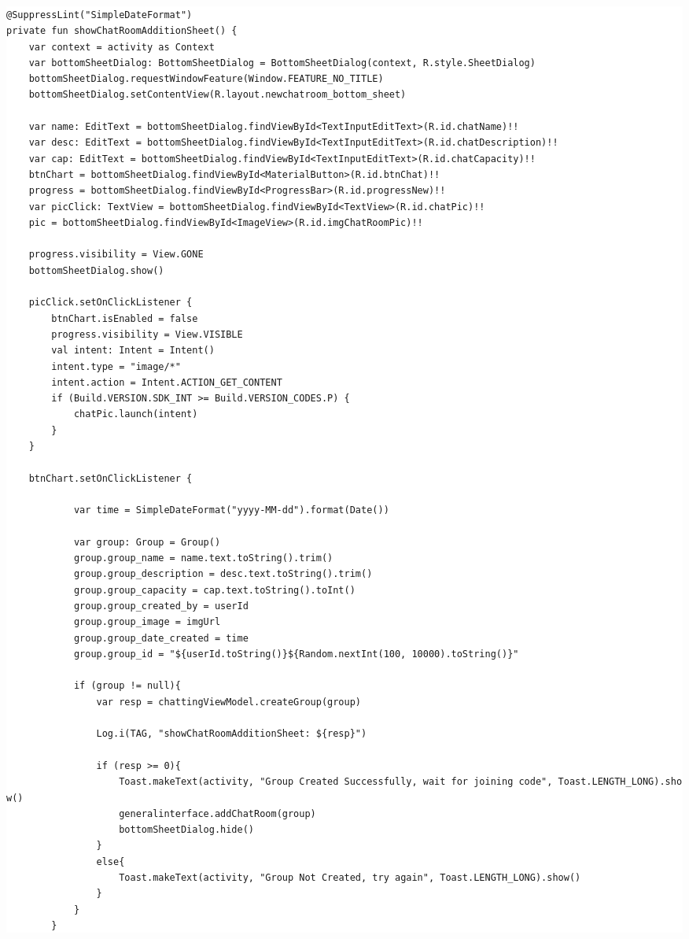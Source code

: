     @SuppressLint("SimpleDateFormat")
    private fun showChatRoomAdditionSheet() {
        var context = activity as Context
        var bottomSheetDialog: BottomSheetDialog = BottomSheetDialog(context, R.style.SheetDialog)
        bottomSheetDialog.requestWindowFeature(Window.FEATURE_NO_TITLE)
        bottomSheetDialog.setContentView(R.layout.newchatroom_bottom_sheet)

        var name: EditText = bottomSheetDialog.findViewById<TextInputEditText>(R.id.chatName)!!
        var desc: EditText = bottomSheetDialog.findViewById<TextInputEditText>(R.id.chatDescription)!!
        var cap: EditText = bottomSheetDialog.findViewById<TextInputEditText>(R.id.chatCapacity)!!
        btnChart = bottomSheetDialog.findViewById<MaterialButton>(R.id.btnChat)!!
        progress = bottomSheetDialog.findViewById<ProgressBar>(R.id.progressNew)!!
        var picClick: TextView = bottomSheetDialog.findViewById<TextView>(R.id.chatPic)!!
        pic = bottomSheetDialog.findViewById<ImageView>(R.id.imgChatRoomPic)!!

        progress.visibility = View.GONE
        bottomSheetDialog.show()

        picClick.setOnClickListener {
            btnChart.isEnabled = false
            progress.visibility = View.VISIBLE
            val intent: Intent = Intent()
            intent.type = "image/*"
            intent.action = Intent.ACTION_GET_CONTENT
            if (Build.VERSION.SDK_INT >= Build.VERSION_CODES.P) {
                chatPic.launch(intent)
            }
        }

        btnChart.setOnClickListener {

                var time = SimpleDateFormat("yyyy-MM-dd").format(Date())

                var group: Group = Group()
                group.group_name = name.text.toString().trim()
                group.group_description = desc.text.toString().trim()
                group.group_capacity = cap.text.toString().toInt()
                group.group_created_by = userId
                group.group_image = imgUrl
                group.group_date_created = time
                group.group_id = "${userId.toString()}${Random.nextInt(100, 10000).toString()}"

                if (group != null){
                    var resp = chattingViewModel.createGroup(group)

                    Log.i(TAG, "showChatRoomAdditionSheet: ${resp}")

                    if (resp >= 0){
                        Toast.makeText(activity, "Group Created Successfully, wait for joining code", Toast.LENGTH_LONG).show()
                        generalinterface.addChatRoom(group)
                        bottomSheetDialog.hide()
                    }
                    else{
                        Toast.makeText(activity, "Group Not Created, try again", Toast.LENGTH_LONG).show()
                    }
                }
            }

